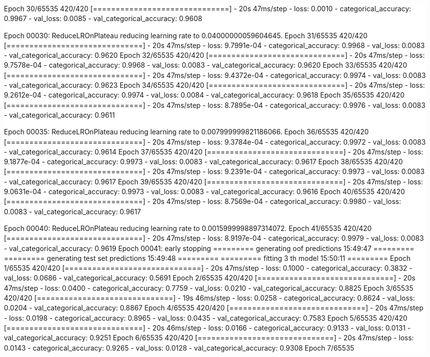 Epoch 30/65535
420/420 [==============================] - 20s 47ms/step - loss: 0.0010 - categorical_accuracy: 0.9967 - val_loss: 0.0085 - val_categorical_accuracy: 0.9608

Epoch 00030: ReduceLROnPlateau reducing learning rate to 0.04000000059604645.
Epoch 31/65535
420/420 [==============================] - 20s 47ms/step - loss: 9.7991e-04 - categorical_accuracy: 0.9968 - val_loss: 0.0083 - val_categorical_accuracy: 0.9620
Epoch 32/65535
420/420 [==============================] - 20s 47ms/step - loss: 9.7578e-04 - categorical_accuracy: 0.9968 - val_loss: 0.0083 - val_categorical_accuracy: 0.9620
Epoch 33/65535
420/420 [==============================] - 20s 47ms/step - loss: 9.4372e-04 - categorical_accuracy: 0.9974 - val_loss: 0.0083 - val_categorical_accuracy: 0.9623
Epoch 34/65535
420/420 [==============================] - 20s 47ms/step - loss: 9.2612e-04 - categorical_accuracy: 0.9974 - val_loss: 0.0084 - val_categorical_accuracy: 0.9618
Epoch 35/65535
420/420 [==============================] - 20s 47ms/step - loss: 8.7895e-04 - categorical_accuracy: 0.9976 - val_loss: 0.0083 - val_categorical_accuracy: 0.9611

Epoch 00035: ReduceLROnPlateau reducing learning rate to 0.007999999821186066.
Epoch 36/65535
420/420 [==============================] - 20s 47ms/step - loss: 9.3784e-04 - categorical_accuracy: 0.9972 - val_loss: 0.0083 - val_categorical_accuracy: 0.9614
Epoch 37/65535
420/420 [==============================] - 20s 47ms/step - loss: 9.1877e-04 - categorical_accuracy: 0.9973 - val_loss: 0.0083 - val_categorical_accuracy: 0.9617
Epoch 38/65535
420/420 [==============================] - 20s 47ms/step - loss: 9.2391e-04 - categorical_accuracy: 0.9973 - val_loss: 0.0083 - val_categorical_accuracy: 0.9617
Epoch 39/65535
420/420 [==============================] - 20s 47ms/step - loss: 9.0631e-04 - categorical_accuracy: 0.9973 - val_loss: 0.0083 - val_categorical_accuracy: 0.9616
Epoch 40/65535
420/420 [==============================] - 20s 47ms/step - loss: 8.7569e-04 - categorical_accuracy: 0.9980 - val_loss: 0.0083 - val_categorical_accuracy: 0.9617

Epoch 00040: ReduceLROnPlateau reducing learning rate to 0.0015999998897314072.
Epoch 41/65535
420/420 [==============================] - 20s 47ms/step - loss: 8.9197e-04 - categorical_accuracy: 0.9979 - val_loss: 0.0083 - val_categorical_accuracy: 0.9619
Epoch 00041: early stopping
========= generating oof predictions 15:49:47 =========
========= generating test set predictions 15:49:48 =========
========= fitting 3 th model 15:50:11 =========
Epoch 1/65535
420/420 [==============================] - 20s 47ms/step - loss: 0.1000 - categorical_accuracy: 0.3832 - val_loss: 0.0686 - val_categorical_accuracy: 0.5691
Epoch 2/65535
420/420 [==============================] - 20s 47ms/step - loss: 0.0400 - categorical_accuracy: 0.7759 - val_loss: 0.0210 - val_categorical_accuracy: 0.8825
Epoch 3/65535
420/420 [==============================] - 19s 46ms/step - loss: 0.0258 - categorical_accuracy: 0.8624 - val_loss: 0.0204 - val_categorical_accuracy: 0.8867
Epoch 4/65535
420/420 [==============================] - 20s 47ms/step - loss: 0.0198 - categorical_accuracy: 0.8965 - val_loss: 0.0435 - val_categorical_accuracy: 0.7583
Epoch 5/65535
420/420 [==============================] - 20s 46ms/step - loss: 0.0166 - categorical_accuracy: 0.9133 - val_loss: 0.0131 - val_categorical_accuracy: 0.9251
Epoch 6/65535
420/420 [==============================] - 20s 47ms/step - loss: 0.0143 - categorical_accuracy: 0.9265 - val_loss: 0.0128 - val_categorical_accuracy: 0.9308
Epoch 7/65535